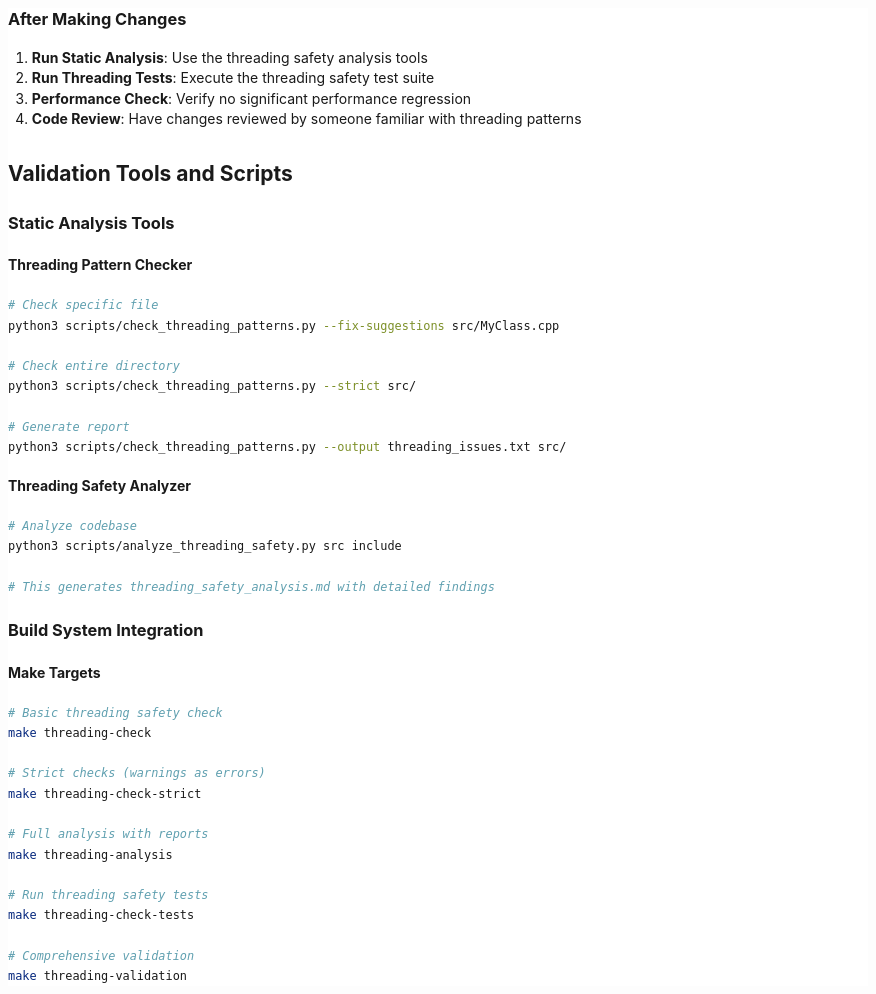 ### After Making Changes

1. **Run Static Analysis**: Use the threading safety analysis tools
2. **Run Threading Tests**: Execute the threading safety test suite
3. **Performance Check**: Verify no significant performance regression
4. **Code Review**: Have changes reviewed by someone familiar with threading patterns

## Validation Tools and Scripts

### Static Analysis Tools

#### Threading Pattern Checker
```bash
# Check specific file
python3 scripts/check_threading_patterns.py --fix-suggestions src/MyClass.cpp

# Check entire directory
python3 scripts/check_threading_patterns.py --strict src/

# Generate report
python3 scripts/check_threading_patterns.py --output threading_issues.txt src/
```

#### Threading Safety Analyzer
```bash
# Analyze codebase
python3 scripts/analyze_threading_safety.py src include

# This generates threading_safety_analysis.md with detailed findings
```

### Build System Integration

#### Make Targets
```bash
# Basic threading safety check
make threading-check

# Strict checks (warnings as errors)
make threading-check-strict

# Full analysis with reports
make threading-analysis

# Run threading safety tests
make threading-check-tests

# Comprehensive validation
make threading-validation
```
